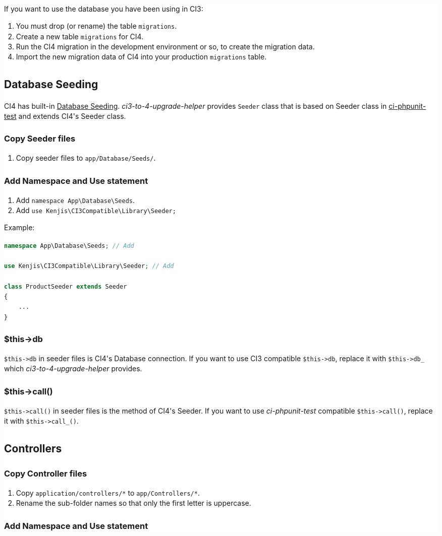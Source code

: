 If you want to use the database you have been using in CI3:
1. You must drop (or rename) the table `migrations`.
2. Create a new table `migrations` for CI4.
3. Run the CI4 migration in the development environment or so, to create the migration data.
4. Import the new migration data of CI4 into your production `migrations` table.

## Database Seeding

CI4 has built-in [Database Seeding](https://codeigniter4.github.io/CodeIgniter4/dbmgmt/seeds.html). *ci3-to-4-upgrade-helper* provides `Seeder` class that is based on Seeder class in [ci-phpunit-test](https://github.com/kenjis/ci-phpunit-test) and extends CI4's Seeder class.

### Copy Seeder files

1. Copy seeder files to `app/Database/Seeds/`.

### Add Namespace and Use statement

1. Add `namespace App\Database\Seeds`.
2. Add `use Kenjis\CI3Compatible\Library\Seeder;`

Example:
```php
namespace App\Database\Seeds; // Add

use Kenjis\CI3Compatible\Library\Seeder; // Add

class ProductSeeder extends Seeder
{
    ...
}
```

### $this->db

`$this->db` in seeder files is CI4's Database connection. If you want to use CI3 compatible `$this->db`, replace it with `$this->db_` which *ci3-to-4-upgrade-helper* provides.

### $this->call()

`$this->call()` in seeder files is the method of CI4's Seeder. If you want to use *ci-phpunit-test* compatible `$this->call()`, replace it with `$this->call_()`.

## Controllers

### Copy Controller files

1. Copy `application/controllers/*` to `app/Controllers/*`.
2. Rename the sub-folder names so that only the first letter is uppercase.

### Add Namespace and Use statement
